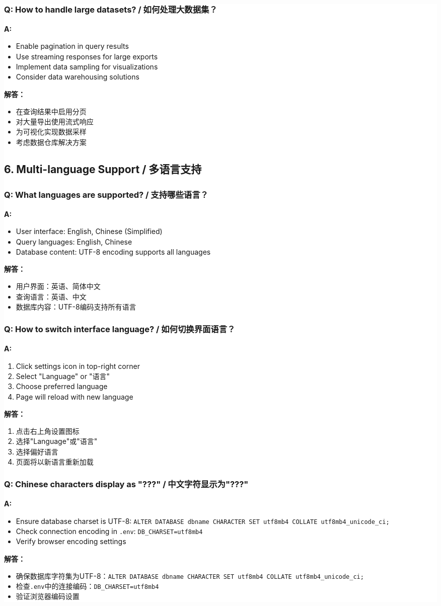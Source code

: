 ### Q: How to handle large datasets? / 如何处理大数据集？
**A:**
- Enable pagination in query results
- Use streaming responses for large exports
- Implement data sampling for visualizations
- Consider data warehousing solutions

**解答：**
- 在查询结果中启用分页
- 对大量导出使用流式响应
- 为可视化实现数据采样
- 考虑数据仓库解决方案

## 6. Multi-language Support / 多语言支持

### Q: What languages are supported? / 支持哪些语言？
**A:**
- User interface: English, Chinese (Simplified)
- Query languages: English, Chinese
- Database content: UTF-8 encoding supports all languages

**解答：**
- 用户界面：英语、简体中文
- 查询语言：英语、中文
- 数据库内容：UTF-8编码支持所有语言

### Q: How to switch interface language? / 如何切换界面语言？
**A:**
1. Click settings icon in top-right corner
2. Select "Language" or "语言"
3. Choose preferred language
4. Page will reload with new language

**解答：**
1. 点击右上角设置图标
2. 选择"Language"或"语言"
3. 选择偏好语言
4. 页面将以新语言重新加载

### Q: Chinese characters display as "???" / 中文字符显示为"???"
**A:**
- Ensure database charset is UTF-8: `ALTER DATABASE dbname CHARACTER SET utf8mb4 COLLATE utf8mb4_unicode_ci;`
- Check connection encoding in `.env`: `DB_CHARSET=utf8mb4`
- Verify browser encoding settings

**解答：**
- 确保数据库字符集为UTF-8：`ALTER DATABASE dbname CHARACTER SET utf8mb4 COLLATE utf8mb4_unicode_ci;`
- 检查`.env`中的连接编码：`DB_CHARSET=utf8mb4`
- 验证浏览器编码设置
